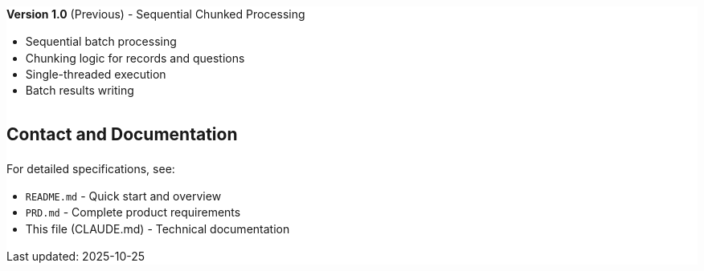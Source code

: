 **Version 1.0** (Previous) - Sequential Chunked Processing
- Sequential batch processing
- Chunking logic for records and questions
- Single-threaded execution
- Batch results writing

## Contact and Documentation

For detailed specifications, see:
- `README.md` - Quick start and overview
- `PRD.md` - Complete product requirements
- This file (CLAUDE.md) - Technical documentation

Last updated: 2025-10-25
